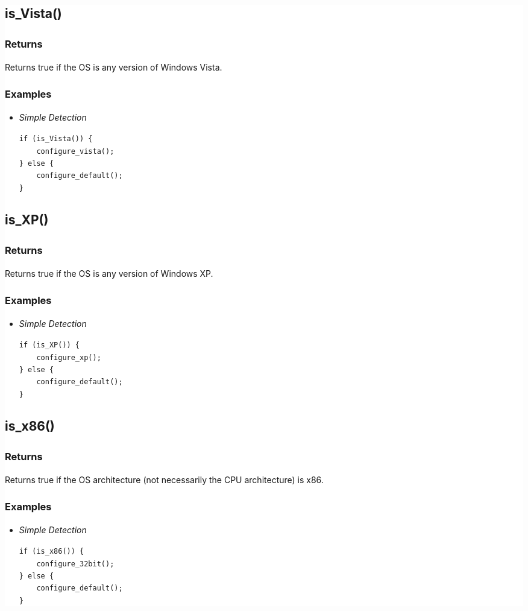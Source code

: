 ## is\_Vista()

### Returns

Returns true if the OS is any version of Windows Vista.

### Examples

- _Simple Detection_

    ```
    if (is_Vista()) {
        configure_vista();
    } else {
        configure_default();
    }
    ```

## is\_XP()

### Returns

Returns true if the OS is any version of Windows XP.

### Examples

- _Simple Detection_

    ```
    if (is_XP()) {
        configure_xp();
    } else {
        configure_default();
    }
    ```

## is\_x86()

### Returns

Returns true if the OS architecture (not necessarily the CPU
architecture) is x86.

### Examples

- _Simple Detection_

    ```
    if (is_x86()) {
        configure_32bit();
    } else {
        configure_default();
    }
    ```
